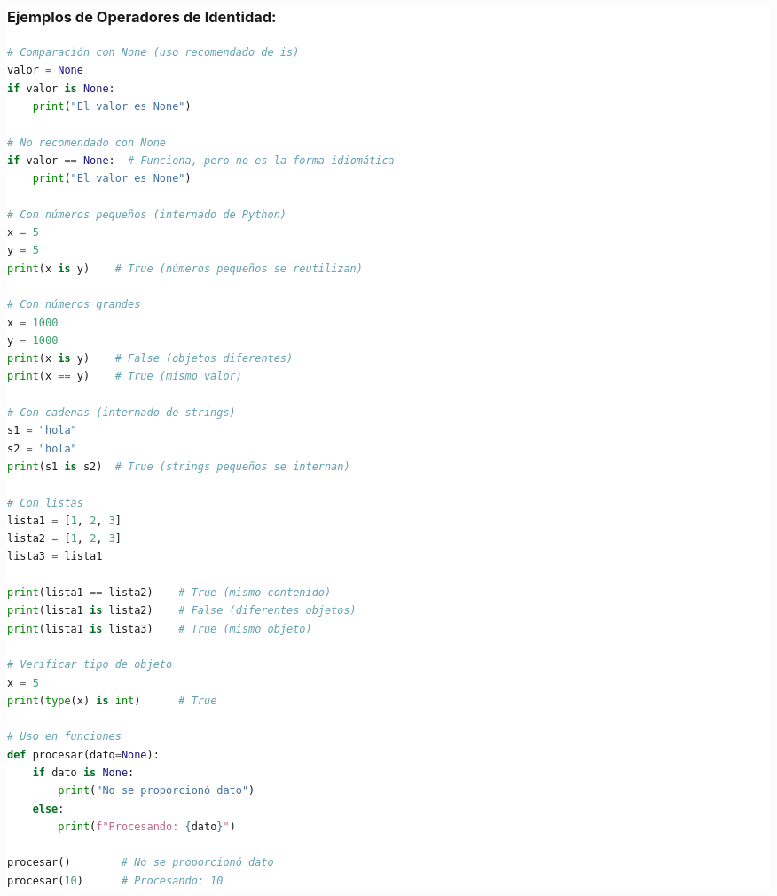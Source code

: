 ### Ejemplos de Operadores de Identidad:

```python
# Comparación con None (uso recomendado de is)
valor = None
if valor is None:
    print("El valor es None")

# No recomendado con None
if valor == None:  # Funciona, pero no es la forma idiomática
    print("El valor es None")

# Con números pequeños (internado de Python)
x = 5
y = 5
print(x is y)    # True (números pequeños se reutilizan)

# Con números grandes
x = 1000
y = 1000
print(x is y)    # False (objetos diferentes)
print(x == y)    # True (mismo valor)

# Con cadenas (internado de strings)
s1 = "hola"
s2 = "hola"
print(s1 is s2)  # True (strings pequeños se internan)

# Con listas
lista1 = [1, 2, 3]
lista2 = [1, 2, 3]
lista3 = lista1

print(lista1 == lista2)    # True (mismo contenido)
print(lista1 is lista2)    # False (diferentes objetos)
print(lista1 is lista3)    # True (mismo objeto)

# Verificar tipo de objeto
x = 5
print(type(x) is int)      # True

# Uso en funciones
def procesar(dato=None):
    if dato is None:
        print("No se proporcionó dato")
    else:
        print(f"Procesando: {dato}")

procesar()        # No se proporcionó dato
procesar(10)      # Procesando: 10
```
